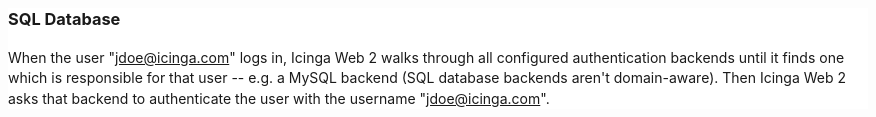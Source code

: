 ### SQL Database <a id="domain-aware-auth-sqldb"></a>

When the user "jdoe@icinga.com" logs in, Icinga Web 2 walks through all configured authentication backends until it
finds one which is responsible for that user -- e.g. a MySQL backend (SQL database backends aren't domain-aware). Then
Icinga Web 2 asks that backend to authenticate the user with the username "jdoe@icinga.com".
